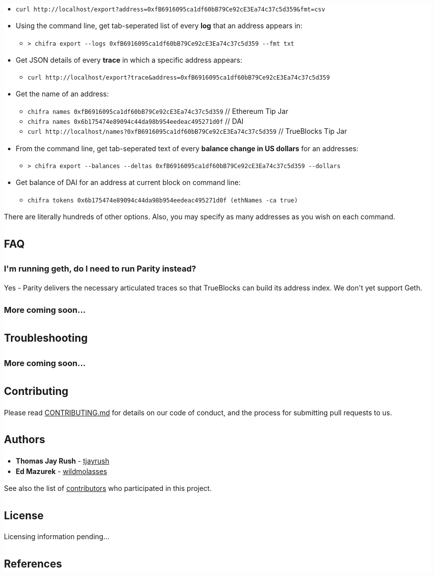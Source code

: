   - `curl http://localhost/export?address=0xfB6916095ca1df60bB79Ce92cE3Ea74c37c5d359&fmt=csv`

- Using the command line, get tab-seperated list of every **log** that an address appears in:

  - `> chifra export --logs 0xfB6916095ca1df60bB79Ce92cE3Ea74c37c5d359 --fmt txt`

- Get JSON details of every **trace** in which a specific address appears:

  - `curl http://localhost/export?trace&address=0xfB6916095ca1df60bB79Ce92cE3Ea74c37c5d359`

- Get the name of an address:

  - `chifra names 0xfB6916095ca1df60bB79Ce92cE3Ea74c37c5d359` // Ethereum Tip Jar
  - `chifra names 0x6b175474e89094c44da98b954eedeac495271d0f` // DAI
  - `curl http://localhost/names?0xfB6916095ca1df60bB79Ce92cE3Ea74c37c5d359` // TrueBlocks Tip Jar

- From the command line, get tab-seperated text of every **balance change in US dollars** for an addresses:

  - `> chifra export --balances --deltas 0xfB6916095ca1df60bB79Ce92cE3Ea74c37c5d359 --dollars`

- Get balance of DAI for an address at current block on command line:

  - `chifra tokens 0x6b175474e89094c44da98b954eedeac495271d0f (ethNames -ca true)`

There are literally hundreds of other options. Also, you may specify as many addresses as you wish on each command.

## FAQ

### I'm running geth, do I need to run Parity instead?

Yes - Parity delivers the necessary articulated traces so that TrueBlocks can build its address index. We don't yet support Geth.

### More coming soon...

## Troubleshooting

### More coming soon...

## Contributing

Please read [CONTRIBUTING.md](CONTRIBUTING.md) for details on our code of conduct, and the process for submitting pull requests to us.

## Authors

- **Thomas Jay Rush** - [tjayrush](https://github.com/tjayrush)
- **Ed Mazurek** - [wildmolasses](https://github.com/wildmolasses)

See also the list of [contributors](https://github.com/Great-Hill-Corporation/trueblocks-docker/contributors) who participated in this project.

## License

Licensing information pending...

## References
